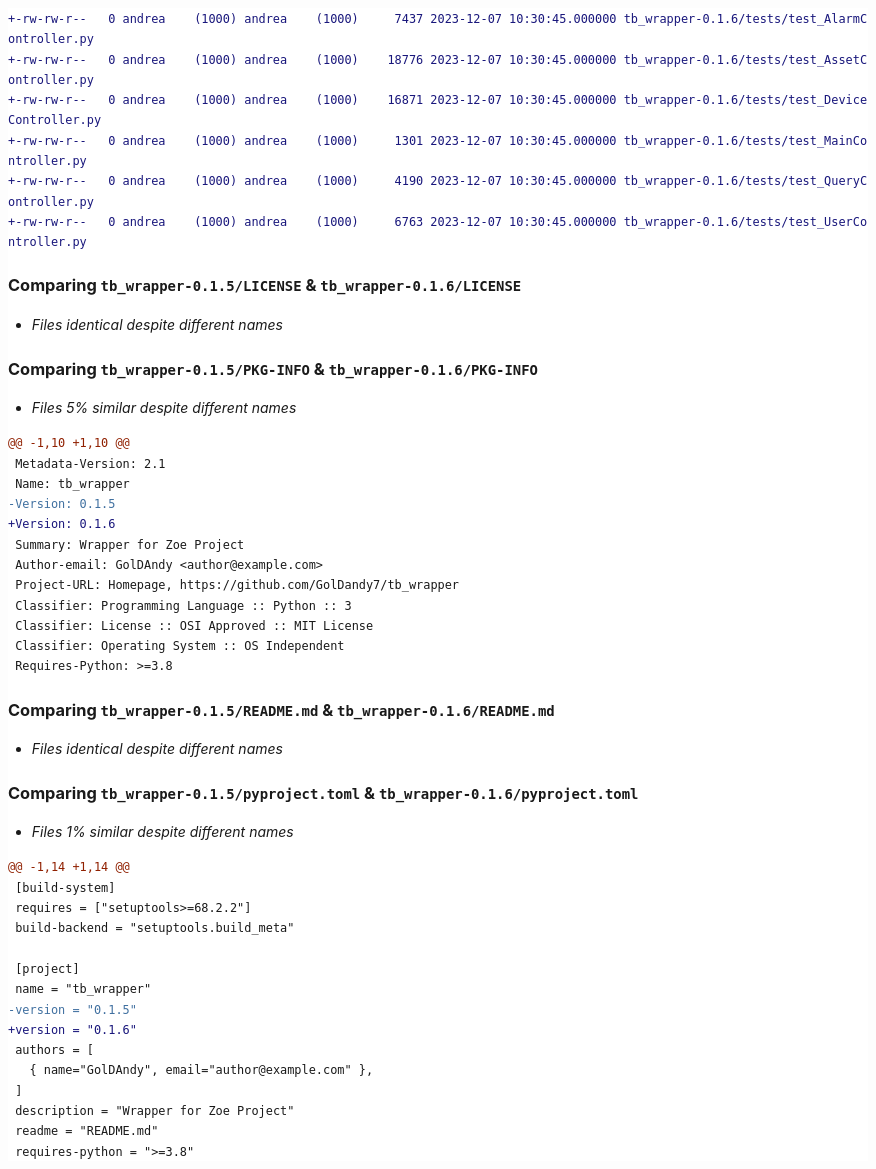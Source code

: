 ```diff
+-rw-rw-r--   0 andrea    (1000) andrea    (1000)     7437 2023-12-07 10:30:45.000000 tb_wrapper-0.1.6/tests/test_AlarmController.py
+-rw-rw-r--   0 andrea    (1000) andrea    (1000)    18776 2023-12-07 10:30:45.000000 tb_wrapper-0.1.6/tests/test_AssetController.py
+-rw-rw-r--   0 andrea    (1000) andrea    (1000)    16871 2023-12-07 10:30:45.000000 tb_wrapper-0.1.6/tests/test_DeviceController.py
+-rw-rw-r--   0 andrea    (1000) andrea    (1000)     1301 2023-12-07 10:30:45.000000 tb_wrapper-0.1.6/tests/test_MainController.py
+-rw-rw-r--   0 andrea    (1000) andrea    (1000)     4190 2023-12-07 10:30:45.000000 tb_wrapper-0.1.6/tests/test_QueryController.py
+-rw-rw-r--   0 andrea    (1000) andrea    (1000)     6763 2023-12-07 10:30:45.000000 tb_wrapper-0.1.6/tests/test_UserController.py
```

### Comparing `tb_wrapper-0.1.5/LICENSE` & `tb_wrapper-0.1.6/LICENSE`

 * *Files identical despite different names*

### Comparing `tb_wrapper-0.1.5/PKG-INFO` & `tb_wrapper-0.1.6/PKG-INFO`

 * *Files 5% similar despite different names*

```diff
@@ -1,10 +1,10 @@
 Metadata-Version: 2.1
 Name: tb_wrapper
-Version: 0.1.5
+Version: 0.1.6
 Summary: Wrapper for Zoe Project
 Author-email: GolDAndy <author@example.com>
 Project-URL: Homepage, https://github.com/GolDandy7/tb_wrapper
 Classifier: Programming Language :: Python :: 3
 Classifier: License :: OSI Approved :: MIT License
 Classifier: Operating System :: OS Independent
 Requires-Python: >=3.8
```

### Comparing `tb_wrapper-0.1.5/README.md` & `tb_wrapper-0.1.6/README.md`

 * *Files identical despite different names*

### Comparing `tb_wrapper-0.1.5/pyproject.toml` & `tb_wrapper-0.1.6/pyproject.toml`

 * *Files 1% similar despite different names*

```diff
@@ -1,14 +1,14 @@
 [build-system]
 requires = ["setuptools>=68.2.2"]
 build-backend = "setuptools.build_meta"
 
 [project]
 name = "tb_wrapper"
-version = "0.1.5"
+version = "0.1.6"
 authors = [
   { name="GolDAndy", email="author@example.com" },
 ]
 description = "Wrapper for Zoe Project"
 readme = "README.md"
 requires-python = ">=3.8"
```